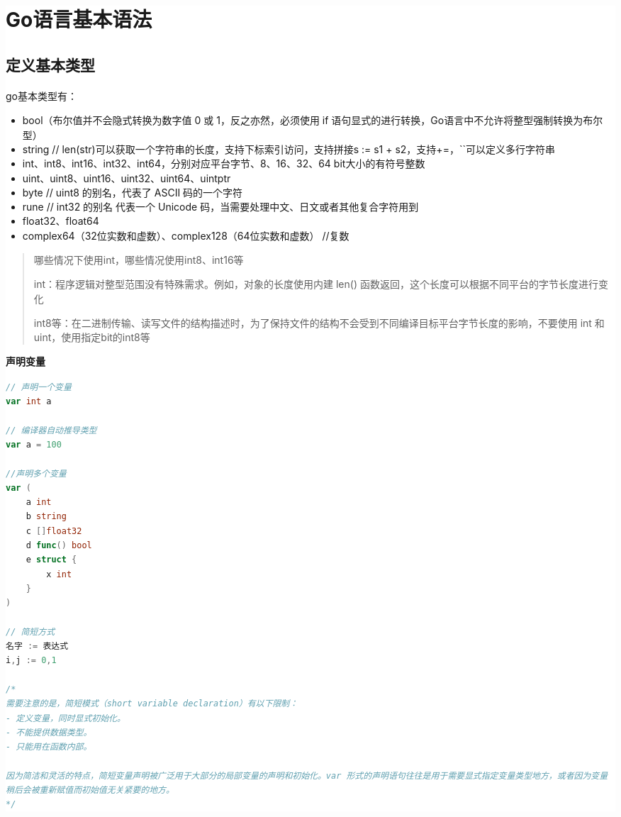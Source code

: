 # Go语言基本语法

## 定义基本类型

go基本类型有：

- bool（布尔值并不会隐式转换为数字值 0 或 1，反之亦然，必须使用 if 语句显式的进行转换，Go语言中不允许将整型强制转换为布尔型）
- string // len(str)可以获取一个字符串的长度，支持下标索引访问，支持拼接s := s1 + s2，支持+=，``可以定义多行字符串
- int、int8、int16、int32、int64，分别对应平台字节、8、16、32、64 bit大小的有符号整数
- uint、uint8、uint16、uint32、uint64、uintptr
- byte // uint8 的别名，代表了 ASCII 码的一个字符
- rune // int32 的别名 代表一个 Unicode 码，当需要处理中文、日文或者其他复合字符用到
- float32、float64
- complex64（32位实数和虚数）、complex128（64位实数和虚数）  //复数

> 哪些情况下使用int，哪些情况使用int8、int16等
>
> int：程序逻辑对整型范围没有特殊需求。例如，对象的长度使用内建 len() 函数返回，这个长度可以根据不同平台的字节长度进行变化
>
> int8等：在二进制传输、读写文件的结构描述时，为了保持文件的结构不会受到不同编译目标平台字节长度的影响，不要使用 int 和 uint，使用指定bit的int8等

**声明变量**

```go
// 声明一个变量
var int a

// 编译器自动推导类型
var a = 100

//声明多个变量
var (
	a int
	b string
	c []float32
    d func() bool
    e struct {
        x int
    }
)

// 简短方式
名字 := 表达式
i,j := 0,1

/*
需要注意的是，简短模式（short variable declaration）有以下限制：
- 定义变量，同时显式初始化。
- 不能提供数据类型。
- 只能用在函数内部。

因为简洁和灵活的特点，简短变量声明被广泛用于大部分的局部变量的声明和初始化。var 形式的声明语句往往是用于需要显式指定变量类型地方，或者因为变量稍后会被重新赋值而初始值无关紧要的地方。
*/
```
